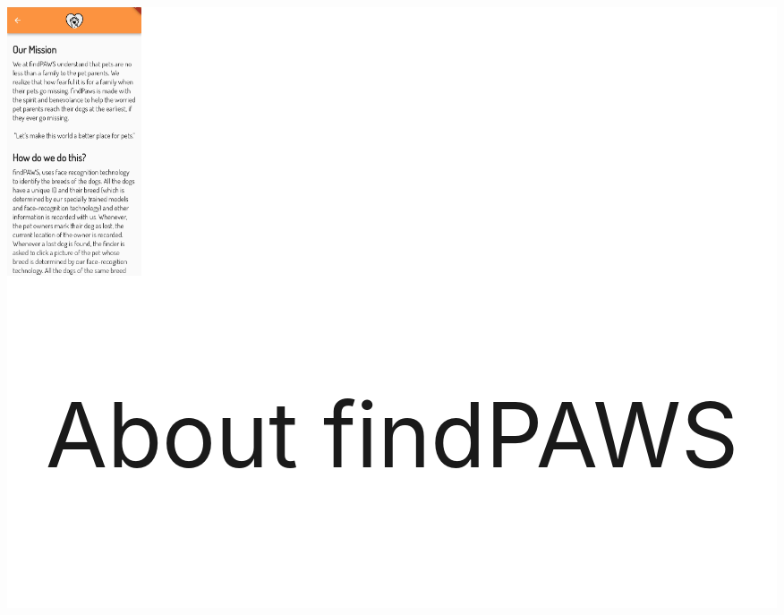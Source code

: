  <kbd><img src="images/readmeImg/screenimgs/about.jpg" height='300' width='150'/>
   <div><figcaption> <p align="center" style="font-size:100px"> About findPAWS</p></figcaption></div>
     </figure>&nbsp;&nbsp;&nbsp;&nbsp;&nbsp;&nbsp;
        <figure>
